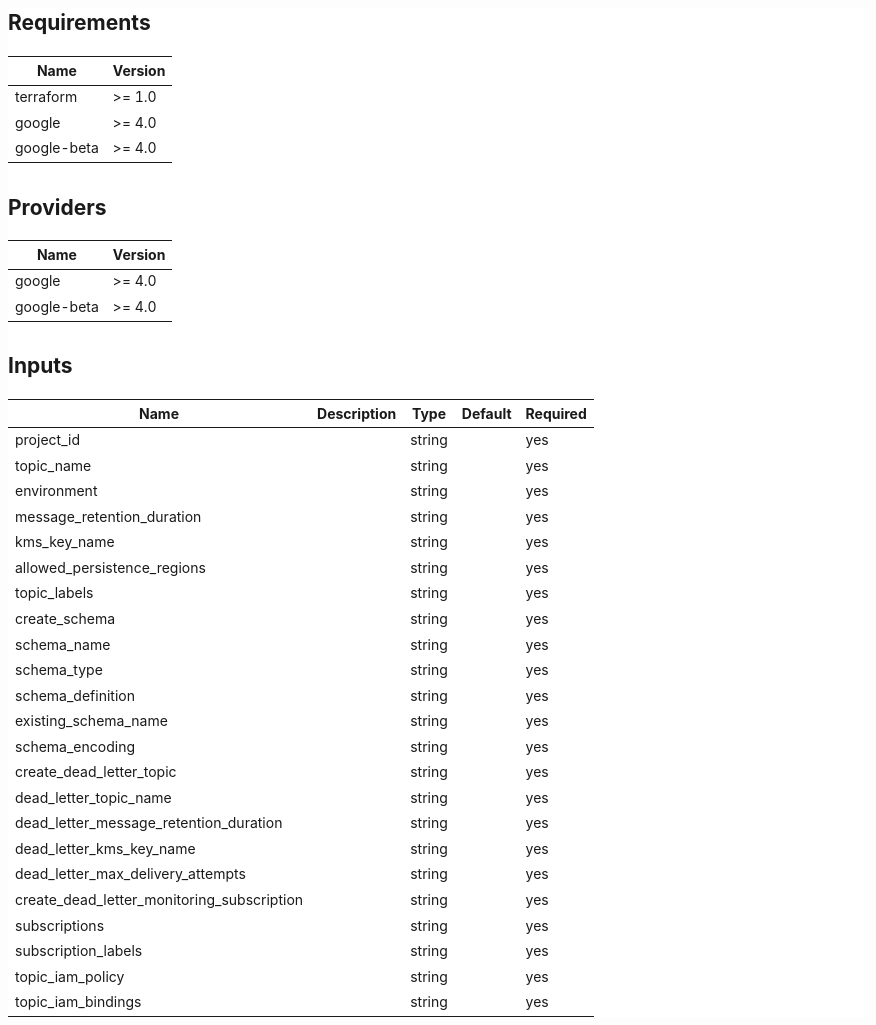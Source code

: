 ## Requirements

| Name | Version |
|------|---------|
| terraform | >= 1.0 |
| google | >= 4.0 |
| google-beta | >= 4.0 |

## Providers

| Name | Version |
|------|---------|
| google | >= 4.0 |
| google-beta | >= 4.0 |

## Inputs

| Name | Description | Type | Default | Required |
|------|-------------|------|---------|----------|
| project_id | | string | | yes |
| topic_name | | string | | yes |
| environment | | string | | yes |
| message_retention_duration | | string | | yes |
| kms_key_name | | string | | yes |
| allowed_persistence_regions | | string | | yes |
| topic_labels | | string | | yes |
| create_schema | | string | | yes |
| schema_name | | string | | yes |
| schema_type | | string | | yes |
| schema_definition | | string | | yes |
| existing_schema_name | | string | | yes |
| schema_encoding | | string | | yes |
| create_dead_letter_topic | | string | | yes |
| dead_letter_topic_name | | string | | yes |
| dead_letter_message_retention_duration | | string | | yes |
| dead_letter_kms_key_name | | string | | yes |
| dead_letter_max_delivery_attempts | | string | | yes |
| create_dead_letter_monitoring_subscription | | string | | yes |
| subscriptions | | string | | yes |
| subscription_labels | | string | | yes |
| topic_iam_policy | | string | | yes |
| topic_iam_bindings | | string | | yes |